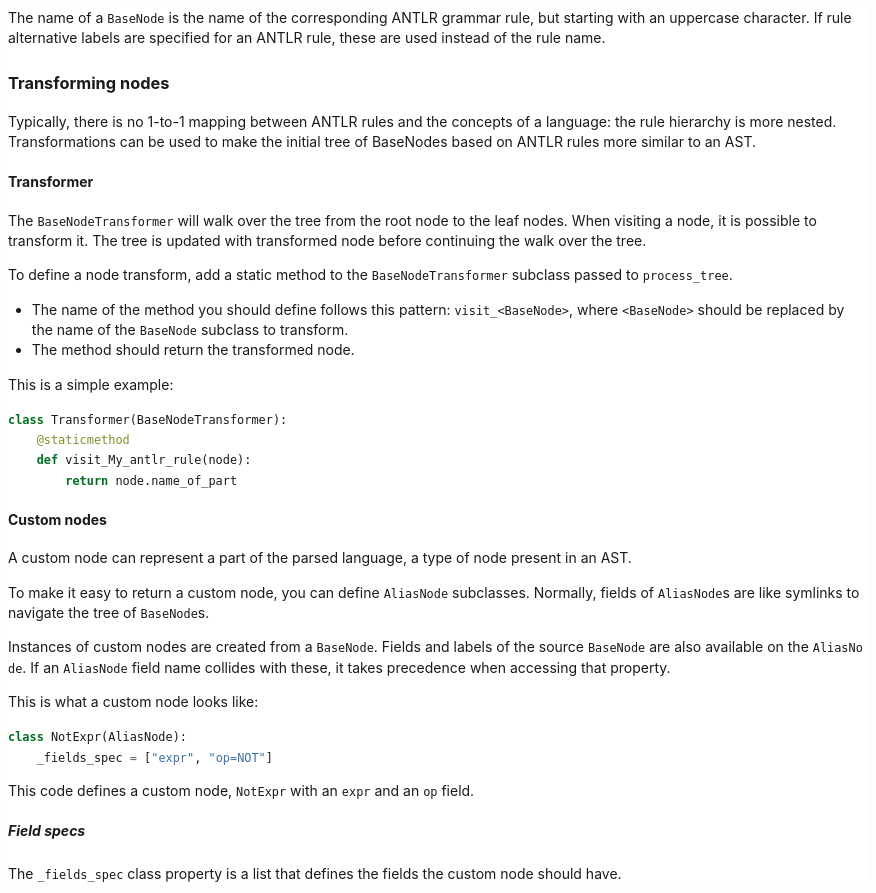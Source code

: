 The name of a `BaseNode` is the name of the corresponding ANTLR grammar rule, but starting with an uppercase character.
If rule alternative labels are specified for an ANTLR rule, these are used instead of the rule name.

### Transforming nodes

Typically, there is no 1-to-1 mapping between ANTLR rules and the concepts of a language: the rule hierarchy is more nested.
Transformations can be used to make the initial tree of BaseNodes based on ANTLR rules more similar to an AST.

#### Transformer

The `BaseNodeTransformer` will walk over the tree from the root node to the leaf nodes.
When visiting a node, it is possible to transform it.
The tree is updated with transformed node before continuing the walk over the tree.

To define a node transform, add a static method to the `BaseNodeTransformer` subclass passed to `process_tree`.

- The name of the method you should define follows this pattern: `visit_<BaseNode>`,
  where `<BaseNode>` should be replaced by the name of the `BaseNode` subclass to transform.
- The method should return the transformed node.

This is a simple example:

```python
class Transformer(BaseNodeTransformer):
    @staticmethod
    def visit_My_antlr_rule(node):
        return node.name_of_part
```

#### Custom nodes

A custom node can represent a part of the parsed language, a type of node present in an AST.

To make it easy to return a custom node, you can define `AliasNode` subclasses.
Normally, fields of `AliasNode`s are like symlinks to navigate the tree of `BaseNode`s.

Instances of custom nodes are created from a `BaseNode`.
Fields and labels of the source `BaseNode` are also available on the `AliasNode`.
If an `AliasNode` field name collides with these, it takes precedence when accessing that property.

This is what a custom node looks like:

```python
class NotExpr(AliasNode):
    _fields_spec = ["expr", "op=NOT"]
```

This code defines a custom node, `NotExpr` with an `expr` and an `op` field.

##### Field specs

The `_fields_spec` class property is a list that defines the fields the custom node should have.
